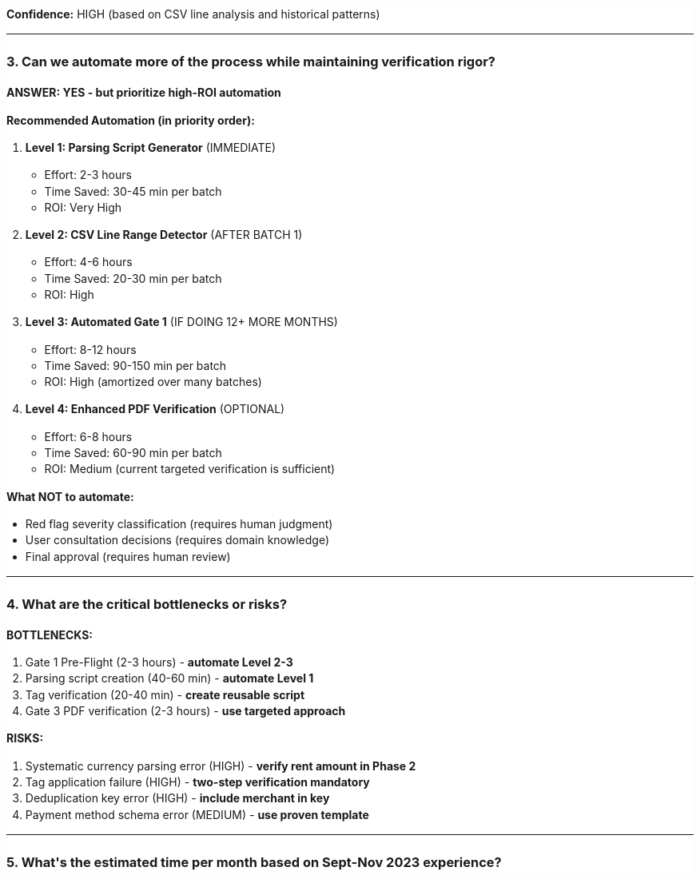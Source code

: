 **Confidence:** HIGH (based on CSV line analysis and historical patterns)

---

### 3. Can we automate more of the process while maintaining verification rigor?

**ANSWER: YES - but prioritize high-ROI automation**

**Recommended Automation (in priority order):**

1. **Level 1: Parsing Script Generator** (IMMEDIATE)
   - Effort: 2-3 hours
   - Time Saved: 30-45 min per batch
   - ROI: Very High

2. **Level 2: CSV Line Range Detector** (AFTER BATCH 1)
   - Effort: 4-6 hours
   - Time Saved: 20-30 min per batch
   - ROI: High

3. **Level 3: Automated Gate 1** (IF DOING 12+ MORE MONTHS)
   - Effort: 8-12 hours
   - Time Saved: 90-150 min per batch
   - ROI: High (amortized over many batches)

4. **Level 4: Enhanced PDF Verification** (OPTIONAL)
   - Effort: 6-8 hours
   - Time Saved: 60-90 min per batch
   - ROI: Medium (current targeted verification is sufficient)

**What NOT to automate:**
- Red flag severity classification (requires human judgment)
- User consultation decisions (requires domain knowledge)
- Final approval (requires human review)

---

### 4. What are the critical bottlenecks or risks?

**BOTTLENECKS:**
1. Gate 1 Pre-Flight (2-3 hours) - **automate Level 2-3**
2. Parsing script creation (40-60 min) - **automate Level 1**
3. Tag verification (20-40 min) - **create reusable script**
4. Gate 3 PDF verification (2-3 hours) - **use targeted approach**

**RISKS:**
1. Systematic currency parsing error (HIGH) - **verify rent amount in Phase 2**
2. Tag application failure (HIGH) - **two-step verification mandatory**
3. Deduplication key error (HIGH) - **include merchant in key**
4. Payment method schema error (MEDIUM) - **use proven template**

---

### 5. What's the estimated time per month based on Sept-Nov 2023 experience?
